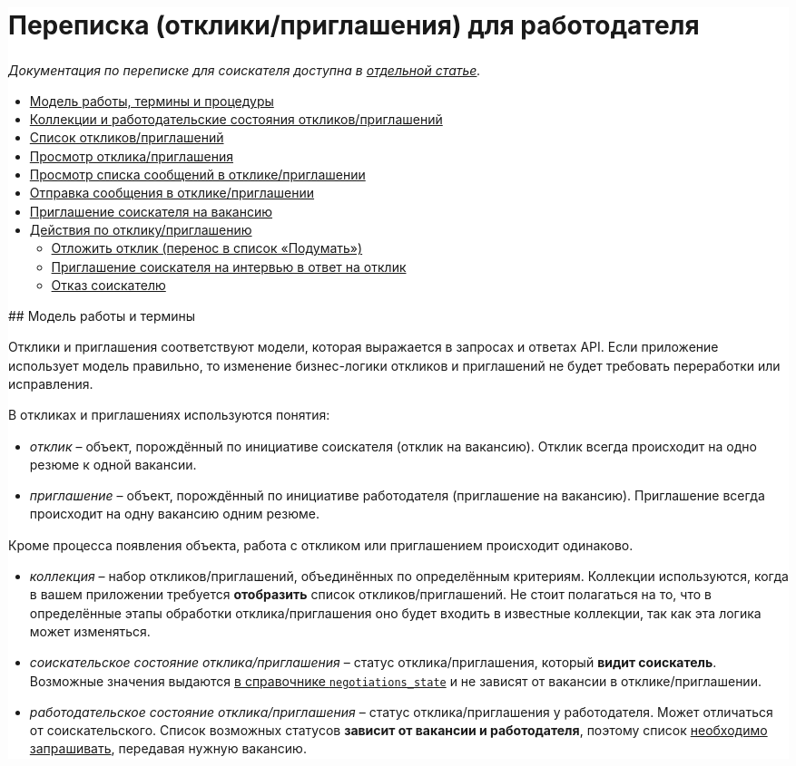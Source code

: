 # Переписка (отклики/приглашения) для работодателя


*Документация по переписке для соискателя доступна в [отдельной статье](negotiations.md).*

* [Модель работы, термины и процедуры](#model)
* [Коллекции и работодательские состояния откликов/приглашений](#collections)
* [Список откликов/приглашений](#negotiations-list)
* [Просмотр отклика/приглашения](#get-negotiation)
* [Просмотр списка сообщений в отклике/приглашении](#get-messages)
* [Отправка сообщения в отклике/приглашении](#add-messages)
* [Приглашение соискателя на вакансию](#add-invite)
* [Действия по отклику/приглашению](#actions)
  * [Отложить отклик (перенос в список «Подумать»)](#put-on-hold)
  * [Приглашение соискателя на интервью в ответ на отклик](#invite)
  * [Отказ соискателю](#discard)



<a name="model" />
## Модель работы и термины

Отклики и приглашения соответствуют модели, которая выражается в запросах и
ответах API. Если приложение использует модель правильно, то изменение
бизнес-логики откликов и приглашений не будет требовать переработки или
исправления.

В откликах и приглашениях используются понятия:

* *отклик* – объект, порождённый по инициативе соискателя (отклик на вакансию).
  Отклик всегда происходит на одно резюме к одной вакансии.

* *приглашение* – объект, порождённый по инициативе работодателя (приглашение
  на вакансию). Приглашение всегда происходит на одну вакансию одним резюме.

Кроме процесса появления объекта, работа с откликом или приглашением происходит
одинаково.

* <a name="term-collection" /> *коллекция* – набор откликов/приглашений,
  объединённых по определённым критериям. Коллекции используются, когда в вашем
  приложении требуется **отобразить** список откликов/приглашений. Не стоит
  полагаться на то, что в определённые этапы обработки отклика/приглашения
  оно будет входить в известные коллекции, так как эта логика может изменяться.

* <a name="term-state" /> *соискательское состояние отклика/приглашения* –
  статус отклика/приглашения, который **видит соискатель**. Возможные значения
  выдаются [в справочнике `negotiations_state`](dictionaries.md#negotiations) и
  не зависят от вакансии в отклике/приглашении.

* <a name="term-employer-state" /> *работодательское состояние отклика/приглашения* –
  статус отклика/приглашения у работодателя. Может отличаться от
  соискательского. Список возможных статусов
  **зависит от вакансии и работодателя**, поэтому список
  [необходимо запрашивать](#states), передавая нужную вакансию.
